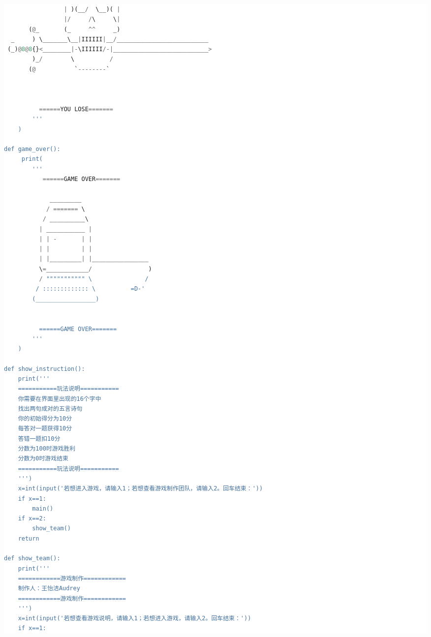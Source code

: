 ```python
                 | )(__/  \__)( |
                 |/     /\     \|
       (@_       (_     ^^     _)
  _     ) \_______\__|IIIIII|__/__________________________
 (_)@8@8{}<________|-\IIIIII/-|___________________________>
        )_/        \          /
       (@           `--------`
       
       
       
          ======YOU LOSE=======
        '''
    )

def game_over():
     print(
        '''
           ======GAME OVER=======
        
             _________ 
            / ======= \ 
           / __________\ 
          | ___________ | 
          | | -       | | 
          | |         | | 
          | |_________| |________________ 
          \=____________/                ) 
          / """"""""""" \               / 
         / ::::::::::::: \          =D-' 
        (_________________) 

       
          ======GAME OVER=======
        '''
    )

def show_instruction():
    print('''
    ===========玩法说明===========
    你需要在界面里出现的16个字中
    找出两句成对的五言诗句
    你的初始得分为10分
    每答对一题获得10分
    答错一题扣10分
    分数为100时游戏胜利
    分数为0时游戏结束
    ===========玩法说明===========
    ''')
    x=int(input('若想进入游戏，请输入1；若想查看游戏制作团队，请输入2。回车结束：'))
    if x==1:
        main()
    if x==2:
        show_team()
    return

def show_team():
    print('''
    ============游戏制作============
    制作人：王怡洁Audrey
    ============游戏制作============
    ''')
    x=int(input('若想查看游戏说明，请输入1；若想进入游戏，请输入2。回车结束：'))
    if x==1:
```